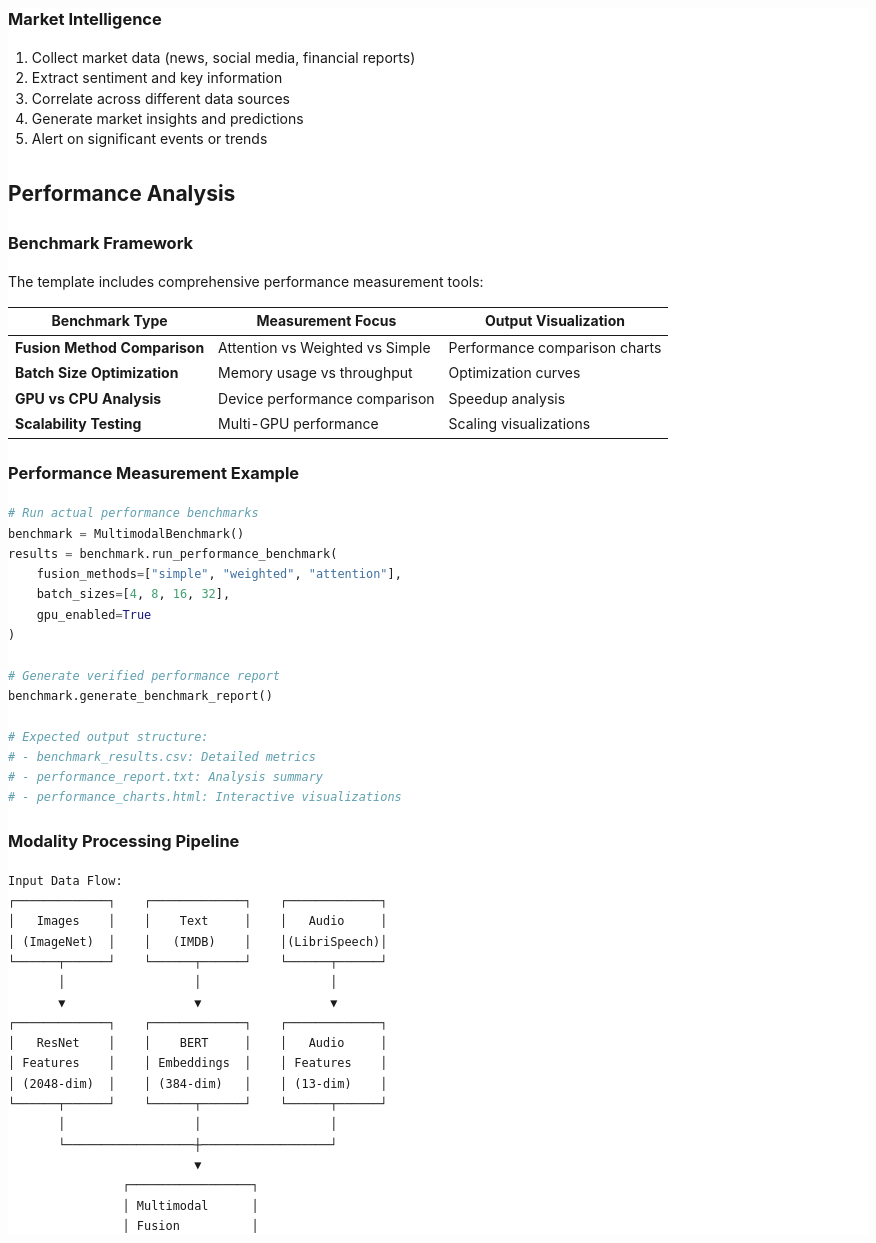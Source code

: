 ### **Market Intelligence**
1. Collect market data (news, social media, financial reports)
2. Extract sentiment and key information
3. Correlate across different data sources
4. Generate market insights and predictions
5. Alert on significant events or trends

## Performance Analysis

### **Benchmark Framework**

The template includes comprehensive performance measurement tools:

| Benchmark Type | Measurement Focus | Output Visualization |
|---------------|-------------------|---------------------|
| **Fusion Method Comparison** | Attention vs Weighted vs Simple | Performance comparison charts |
| **Batch Size Optimization** | Memory usage vs throughput | Optimization curves |
| **GPU vs CPU Analysis** | Device performance comparison | Speedup analysis |
| **Scalability Testing** | Multi-GPU performance | Scaling visualizations |

### **Performance Measurement Example**

```python
# Run actual performance benchmarks
benchmark = MultimodalBenchmark()
results = benchmark.run_performance_benchmark(
    fusion_methods=["simple", "weighted", "attention"],
    batch_sizes=[4, 8, 16, 32],
    gpu_enabled=True
)

# Generate verified performance report
benchmark.generate_benchmark_report()

# Expected output structure:
# - benchmark_results.csv: Detailed metrics
# - performance_report.txt: Analysis summary
# - performance_charts.html: Interactive visualizations
```

### **Modality Processing Pipeline**

```
Input Data Flow:
┌─────────────┐    ┌─────────────┐    ┌─────────────┐
│   Images    │    │    Text     │    │   Audio     │
│ (ImageNet)  │    │   (IMDB)    │    │(LibriSpeech)│
└──────┬──────┘    └──────┬──────┘    └──────┬──────┘
       │                  │                  │
       ▼                  ▼                  ▼
┌─────────────┐    ┌─────────────┐    ┌─────────────┐
│   ResNet    │    │    BERT     │    │   Audio     │
│ Features    │    │ Embeddings  │    │ Features    │
│ (2048-dim)  │    │ (384-dim)   │    │ (13-dim)    │
└──────┬──────┘    └──────┬──────┘    └──────┬──────┘
       │                  │                  │
       └──────────────────┼──────────────────┘
                          ▼
                ┌─────────────────┐
                │ Multimodal      │
                │ Fusion          │
```